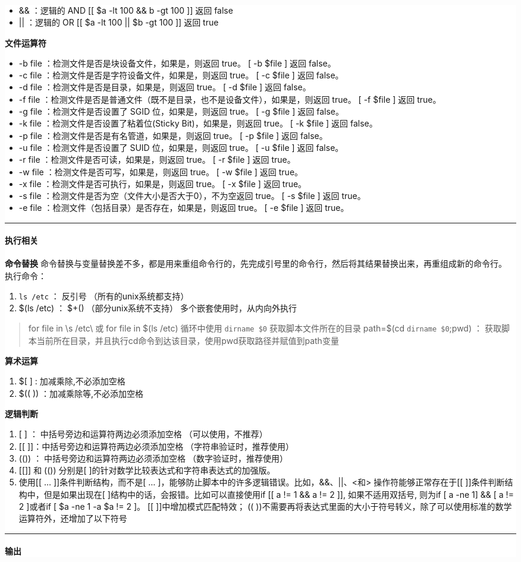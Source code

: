 -   && ：逻辑的 AND [[ $a -lt 100 && ​b -gt 100 ]] 返回 false
-   || ：逻辑的 OR [[ $a -lt 100 || $b -gt 100 ]] 返回 true

**文件运算符**

-   -b file ：检测文件是否是块设备文件，如果是，则返回 true。 [ -b $file ] 返回 false。
-   -c file ：检测文件是否是字符设备文件，如果是，则返回 true。 [ -c $file ] 返回 false。
-   -d file ：检测文件是否是目录，如果是，则返回 true。 [ -d $file ] 返回 false。
-   -f file ：检测文件是否是普通文件（既不是目录，也不是设备文件），如果是，则返回 true。 [ -f $file ] 返回 true。
-   -g file ：检测文件是否设置了 SGID 位，如果是，则返回 true。 [ -g $file ] 返回 false。
-   -k file ：检测文件是否设置了粘着位(Sticky Bit)，如果是，则返回 true。 [ -k $file ] 返回 false。
-   -p file ：检测文件是否是有名管道，如果是，则返回 true。 [ -p $file ] 返回 false。
-   -u file ：检测文件是否设置了 SUID 位，如果是，则返回 true。 [ -u $file ] 返回 false。
-   -r file ：检测文件是否可读，如果是，则返回 true。 [ -r $file ] 返回 true。
-   -w file ：检测文件是否可写，如果是，则返回 true。 [ -w $file ] 返回 true。
-   -x file ：检测文件是否可执行，如果是，则返回 true。 [ -x $file ] 返回 true。
-   -s file ：检测文件是否为空（文件大小是否大于0），不为空返回 true。 [ -s $file ] 返回 true。
-   -e file ：检测文件（包括目录）是否存在，如果是，则返回 true。 [ -e $file ] 返回 true。

------

#### 执行相关

**命令替换**
命令替换与变量替换差不多，都是用来重组命令行的，先完成引号里的命令行，然后将其结果替换出来，再重组成新的命令行。
执行命令：

1.  `ls /etc` ： 反引号 （所有的unix系统都支持）
2.  $(ls /etc) ： $+() （部分unix系统不支持）
    多个嵌套使用时，从内向外执行

>   for file in \s /etc\ 或 for file in $(ls /etc) 循环中使用
>   `dirname $0` 获取脚本文件所在的目录
>   path=$(cd `dirname $0`;pwd) ： 获取脚本当前所在目录，并且执行cd命令到达该目录，使用pwd获取路径并赋值到path变量

**算术运算**

1.  $[ ] : 加减乘除,不必添加空格
2.  $(( )) ：加减乘除等,不必添加空格

**逻辑判断**

1.  [ ] ： 中括号旁边和运算符两边必须添加空格 （可以使用，不推荐）
2.  [[ ]]：中括号旁边和运算符两边必须添加空格 （字符串验证时，推荐使用）
3.  (()) ： 中括号旁边和运算符两边必须添加空格 （数字验证时，推荐使用）
4.  [[]] 和 (()) 分别是[ ]的针对数学比较表达式和字符串表达式的加强版。
5.  使用[[ … ]]条件判断结构，而不是[ … ]，能够防止脚本中的许多逻辑错误。比如，&&、||、<和> 操作符能够正常存在于[[ ]]条件判断结构中，但是如果出现在[ ]结构中的话，会报错。比如可以直接使用if [[ a != 1 && a != 2 ]], 如果不适用双括号, 则为if [ a -ne 1] && [ ​a != 2 ]或者if [ $a -ne 1 -a $a != 2 ]。
    [[ ]]中增加模式匹配特效；
    (( ))不需要再将表达式里面的大小于符号转义，除了可以使用标准的数学运算符外，还增加了以下符号
    
    

------

#### 输出
